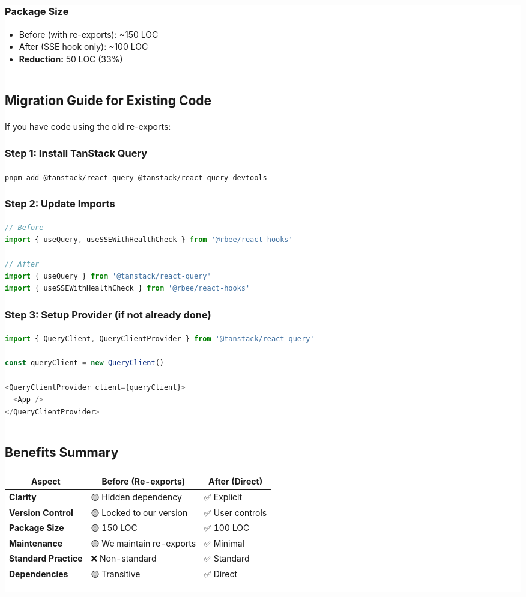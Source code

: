### Package Size
- Before (with re-exports): ~150 LOC
- After (SSE hook only): ~100 LOC
- **Reduction:** 50 LOC (33%)

---

## Migration Guide for Existing Code

If you have code using the old re-exports:

### Step 1: Install TanStack Query
```bash
pnpm add @tanstack/react-query @tanstack/react-query-devtools
```

### Step 2: Update Imports
```typescript
// Before
import { useQuery, useSSEWithHealthCheck } from '@rbee/react-hooks'

// After
import { useQuery } from '@tanstack/react-query'
import { useSSEWithHealthCheck } from '@rbee/react-hooks'
```

### Step 3: Setup Provider (if not already done)
```typescript
import { QueryClient, QueryClientProvider } from '@tanstack/react-query'

const queryClient = new QueryClient()

<QueryClientProvider client={queryClient}>
  <App />
</QueryClientProvider>
```

---

## Benefits Summary

| Aspect | Before (Re-exports) | After (Direct) |
|--------|---------------------|----------------|
| **Clarity** | 🟡 Hidden dependency | ✅ Explicit |
| **Version Control** | 🟡 Locked to our version | ✅ User controls |
| **Package Size** | 🟡 150 LOC | ✅ 100 LOC |
| **Maintenance** | 🟡 We maintain re-exports | ✅ Minimal |
| **Standard Practice** | ❌ Non-standard | ✅ Standard |
| **Dependencies** | 🟡 Transitive | ✅ Direct |

---